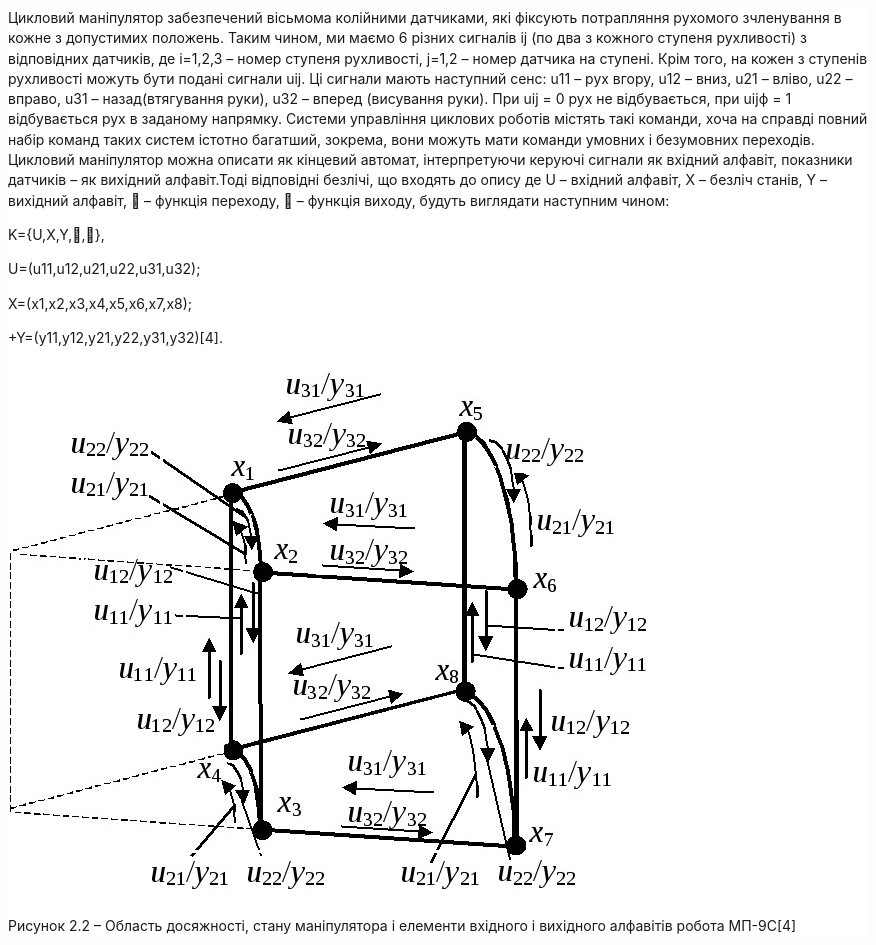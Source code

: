 Цикловий маніпулятор забезпечений вісьмома колійними датчиками, які фіксують потрапляння рухомого зчленування в кожне з допустимих положень. Таким чином, ми маємо 6 різних сигналів ij (по два з кожного ступеня рухливості) з відповідних датчиків, де i=1,2,3 – номер ступеня рухливості, j=1,2 – номер датчика на ступені. Крім того, на кожен з ступенів рухливості можуть бути подані сигнали uij. Ці сигнали мають наступний сенс: u11 – рух вгору, u12 – вниз, u21 – вліво, u22 – вправо, u31 – назад(втягування руки), u32 – вперед (висування руки). При uij = 0 рух не відбувається, при uijф = 1 відбувається рух в заданому напрямку. Системи управління циклових роботів містять такі команди, хоча на справді повний набір команд таких систем істотно багатший, зокрема, вони можуть мати команди умовних і безумовних переходів. Цикловий маніпулятор можна описати як кінцевий автомат, інтерпретуючи керуючі сигнали як вхідний алфавіт, показники датчиків – як вихідний алфавіт.Тоді відповідні безлічі, що входять до опису де U – вхідний алфавіт, X – безліч станів, Y – вихідний алфавіт,  – функція переходу,  – функція виходу, будуть виглядати наступним чином:

K={U,X,Y,,},

U=(u11,u12,u21,u22,u31,u32);

X=(x1,x2,x3,x4,x5,x6,x7,x8);

+Y=(y11,y12,y21,y22,y31,y32)[4].

![Image alt](https://github.com/danya-andrienko/My-first-work/blob/main/image/cinematik2.jpg)


Рисунок 2.2 – Область досяжності, стану маніпулятора і елементи вхідного і вихідного алфавітів робота МП-9С[4]
